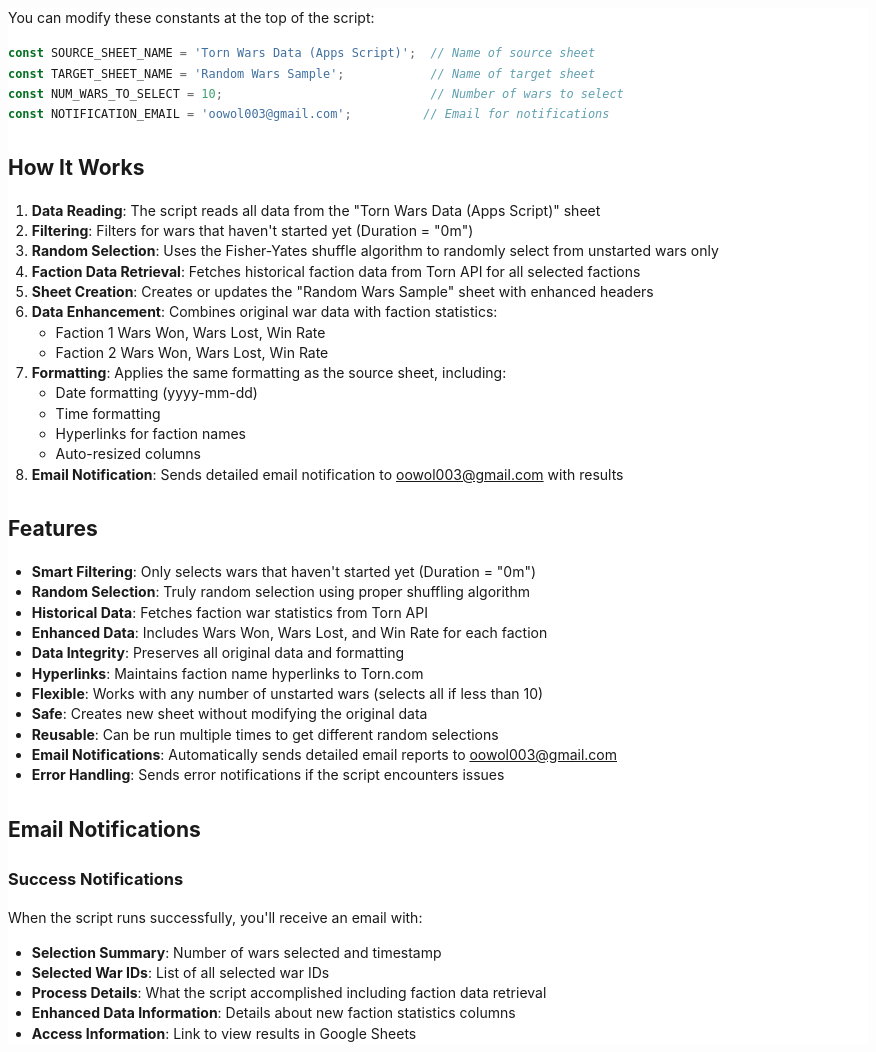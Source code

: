 You can modify these constants at the top of the script:

```javascript
const SOURCE_SHEET_NAME = 'Torn Wars Data (Apps Script)';  // Name of source sheet
const TARGET_SHEET_NAME = 'Random Wars Sample';            // Name of target sheet
const NUM_WARS_TO_SELECT = 10;                             // Number of wars to select
const NOTIFICATION_EMAIL = 'oowol003@gmail.com';          // Email for notifications
```

## How It Works

1. **Data Reading**: The script reads all data from the "Torn Wars Data (Apps Script)" sheet
2. **Filtering**: Filters for wars that haven't started yet (Duration = "0m")
3. **Random Selection**: Uses the Fisher-Yates shuffle algorithm to randomly select from unstarted wars only
4. **Faction Data Retrieval**: Fetches historical faction data from Torn API for all selected factions
5. **Sheet Creation**: Creates or updates the "Random Wars Sample" sheet with enhanced headers
6. **Data Enhancement**: Combines original war data with faction statistics:
   - Faction 1 Wars Won, Wars Lost, Win Rate
   - Faction 2 Wars Won, Wars Lost, Win Rate
7. **Formatting**: Applies the same formatting as the source sheet, including:
   - Date formatting (yyyy-mm-dd)
   - Time formatting
   - Hyperlinks for faction names
   - Auto-resized columns
8. **Email Notification**: Sends detailed email notification to oowol003@gmail.com with results

## Features

- **Smart Filtering**: Only selects wars that haven't started yet (Duration = "0m")
- **Random Selection**: Truly random selection using proper shuffling algorithm
- **Historical Data**: Fetches faction war statistics from Torn API
- **Enhanced Data**: Includes Wars Won, Wars Lost, and Win Rate for each faction
- **Data Integrity**: Preserves all original data and formatting
- **Hyperlinks**: Maintains faction name hyperlinks to Torn.com
- **Flexible**: Works with any number of unstarted wars (selects all if less than 10)
- **Safe**: Creates new sheet without modifying the original data
- **Reusable**: Can be run multiple times to get different random selections
- **Email Notifications**: Automatically sends detailed email reports to oowol003@gmail.com
- **Error Handling**: Sends error notifications if the script encounters issues

## Email Notifications

### Success Notifications

When the script runs successfully, you'll receive an email with:
- **Selection Summary**: Number of wars selected and timestamp
- **Selected War IDs**: List of all selected war IDs
- **Process Details**: What the script accomplished including faction data retrieval
- **Enhanced Data Information**: Details about new faction statistics columns
- **Access Information**: Link to view results in Google Sheets
